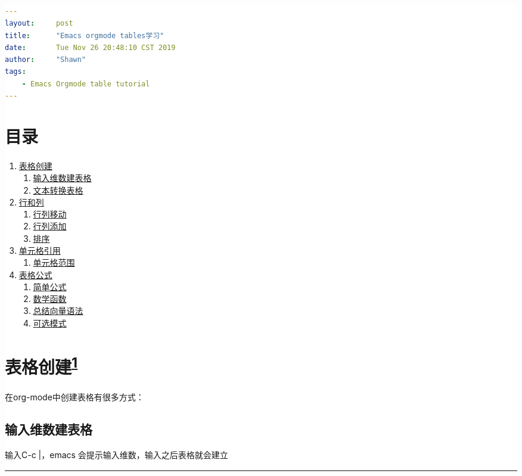 ```yaml
---
layout:     post
title:      "Emacs orgmode tables学习"
date:       Tue Nov 26 20:48:10 CST 2019
author:     "Shawn"
tags:
    - Emacs Orgmode table tutorial
---
```

# 目录

1.  [表格创建](#org9fa9026)
    1.  [输入维数建表格](#org85b57bd)
    2.  [文本转换表格](#org9183a65)
2.  [行和列](#org7d0772f)
    1.  [行列移动](#org087eb79)
    2.  [行列添加](#org8625b41)
    3.  [排序](#org4fb47e6)
3.  [单元格引用](#org6304e5e)
    1.  [单元格范围](#org08db8da)
4.  [表格公式](#org884db85)
    1.  [简单公式](#org3ca77a1)
    2.  [数学函数](#orgb252fc3)
    3.  [总结向量语法](#org576305d)
    4.  [可选模式](#orgd550614)



<a id="org9fa9026"></a>

# 表格创建<sup><a id="fnr.1" class="footref" href="#fn.1">1</a></sup>

在org-mode中创建表格有很多方式：


<a id="org85b57bd"></a>

## 输入维数建表格

输入C-c \|，emacs 会提示输入维数，输入之后表格就会建立

<table border="2" cellspacing="0" cellpadding="6" rules="groups" frame="hsides">


<colgroup>
<col  class="org-left" />

<col  class="org-left" />

<col  class="org-left" />

<col  class="org-right" />
